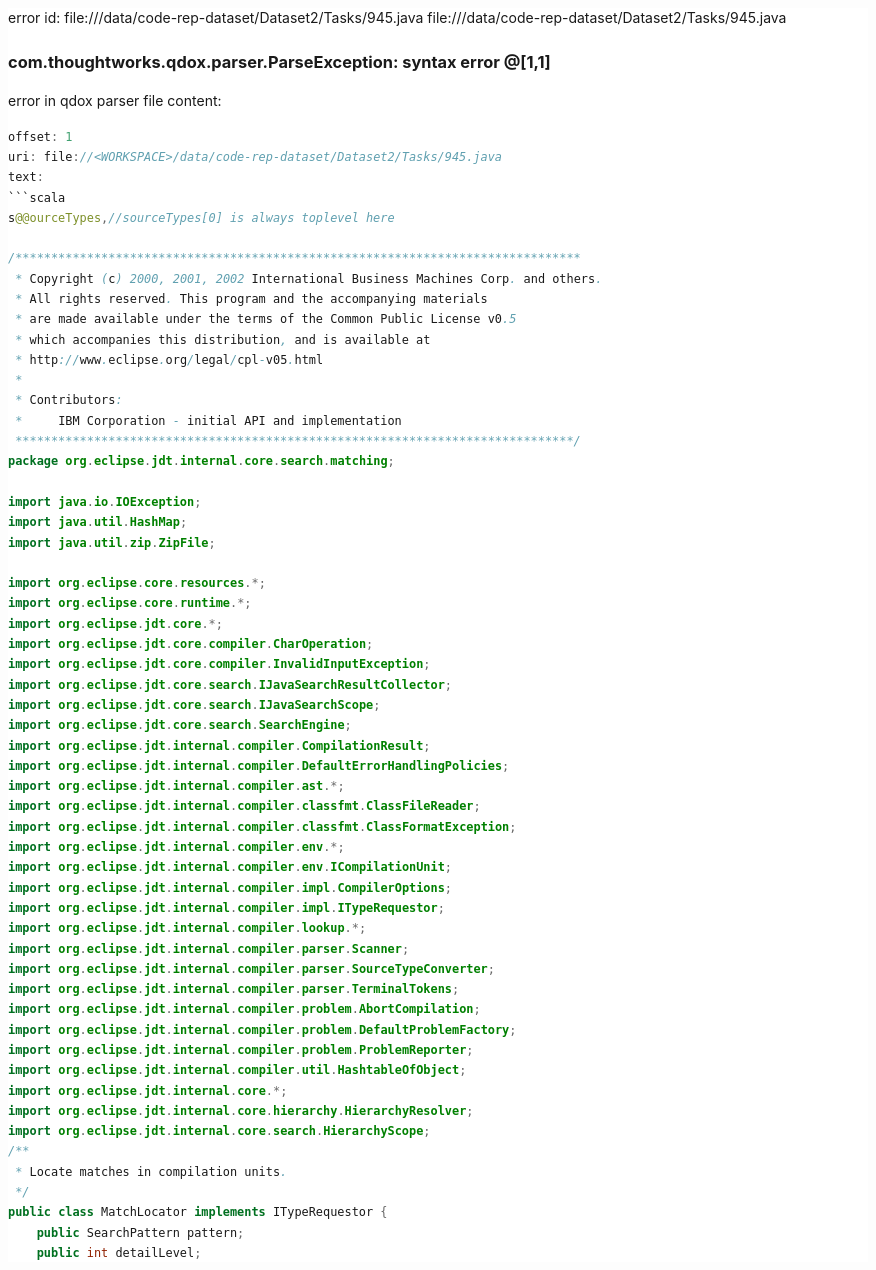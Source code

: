error id: file://<WORKSPACE>/data/code-rep-dataset/Dataset2/Tasks/945.java
file://<WORKSPACE>/data/code-rep-dataset/Dataset2/Tasks/945.java
### com.thoughtworks.qdox.parser.ParseException: syntax error @[1,1]

error in qdox parser
file content:
```java
offset: 1
uri: file://<WORKSPACE>/data/code-rep-dataset/Dataset2/Tasks/945.java
text:
```scala
s@@ourceTypes,//sourceTypes[0] is always toplevel here

/*******************************************************************************
 * Copyright (c) 2000, 2001, 2002 International Business Machines Corp. and others.
 * All rights reserved. This program and the accompanying materials 
 * are made available under the terms of the Common Public License v0.5 
 * which accompanies this distribution, and is available at
 * http://www.eclipse.org/legal/cpl-v05.html
 * 
 * Contributors:
 *     IBM Corporation - initial API and implementation
 ******************************************************************************/
package org.eclipse.jdt.internal.core.search.matching;

import java.io.IOException;
import java.util.HashMap;
import java.util.zip.ZipFile;

import org.eclipse.core.resources.*;
import org.eclipse.core.runtime.*;
import org.eclipse.jdt.core.*;
import org.eclipse.jdt.core.compiler.CharOperation;
import org.eclipse.jdt.core.compiler.InvalidInputException;
import org.eclipse.jdt.core.search.IJavaSearchResultCollector;
import org.eclipse.jdt.core.search.IJavaSearchScope;
import org.eclipse.jdt.core.search.SearchEngine;
import org.eclipse.jdt.internal.compiler.CompilationResult;
import org.eclipse.jdt.internal.compiler.DefaultErrorHandlingPolicies;
import org.eclipse.jdt.internal.compiler.ast.*;
import org.eclipse.jdt.internal.compiler.classfmt.ClassFileReader;
import org.eclipse.jdt.internal.compiler.classfmt.ClassFormatException;
import org.eclipse.jdt.internal.compiler.env.*;
import org.eclipse.jdt.internal.compiler.env.ICompilationUnit;
import org.eclipse.jdt.internal.compiler.impl.CompilerOptions;
import org.eclipse.jdt.internal.compiler.impl.ITypeRequestor;
import org.eclipse.jdt.internal.compiler.lookup.*;
import org.eclipse.jdt.internal.compiler.parser.Scanner;
import org.eclipse.jdt.internal.compiler.parser.SourceTypeConverter;
import org.eclipse.jdt.internal.compiler.parser.TerminalTokens;
import org.eclipse.jdt.internal.compiler.problem.AbortCompilation;
import org.eclipse.jdt.internal.compiler.problem.DefaultProblemFactory;
import org.eclipse.jdt.internal.compiler.problem.ProblemReporter;
import org.eclipse.jdt.internal.compiler.util.HashtableOfObject;
import org.eclipse.jdt.internal.core.*;
import org.eclipse.jdt.internal.core.hierarchy.HierarchyResolver;
import org.eclipse.jdt.internal.core.search.HierarchyScope;
/**
 * Locate matches in compilation units.
 */
public class MatchLocator implements ITypeRequestor {
	public SearchPattern pattern;
	public int detailLevel;
```
